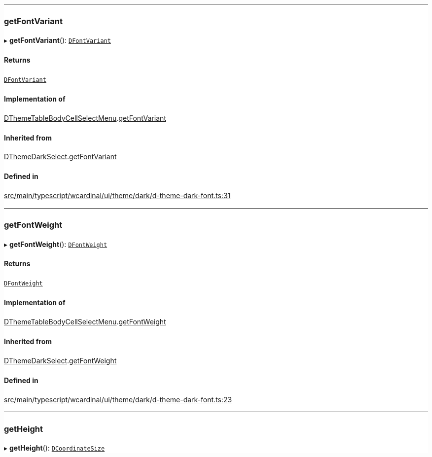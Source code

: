 ___

### getFontVariant

▸ **getFontVariant**(): [`DFontVariant`](../index.md#dfontvariant)

#### Returns

[`DFontVariant`](../index.md#dfontvariant)

#### Implementation of

[DThemeTableBodyCellSelectMenu](../interfaces/DThemeTableBodyCellSelectMenu.md).[getFontVariant](../interfaces/DThemeTableBodyCellSelectMenu.md#getfontvariant)

#### Inherited from

[DThemeDarkSelect](DThemeDarkSelect.md).[getFontVariant](DThemeDarkSelect.md#getfontvariant)

#### Defined in

[src/main/typescript/wcardinal/ui/theme/dark/d-theme-dark-font.ts:31](https://github.com/winter-cardinal/winter-cardinal-ui/blob/v0.164.0/src/main/typescript/wcardinal/ui/theme/dark/d-theme-dark-font.ts#L31)

___

### getFontWeight

▸ **getFontWeight**(): [`DFontWeight`](../index.md#dfontweight)

#### Returns

[`DFontWeight`](../index.md#dfontweight)

#### Implementation of

[DThemeTableBodyCellSelectMenu](../interfaces/DThemeTableBodyCellSelectMenu.md).[getFontWeight](../interfaces/DThemeTableBodyCellSelectMenu.md#getfontweight)

#### Inherited from

[DThemeDarkSelect](DThemeDarkSelect.md).[getFontWeight](DThemeDarkSelect.md#getfontweight)

#### Defined in

[src/main/typescript/wcardinal/ui/theme/dark/d-theme-dark-font.ts:23](https://github.com/winter-cardinal/winter-cardinal-ui/blob/v0.164.0/src/main/typescript/wcardinal/ui/theme/dark/d-theme-dark-font.ts#L23)

___

### getHeight

▸ **getHeight**(): [`DCoordinateSize`](../index.md#dcoordinatesize)
